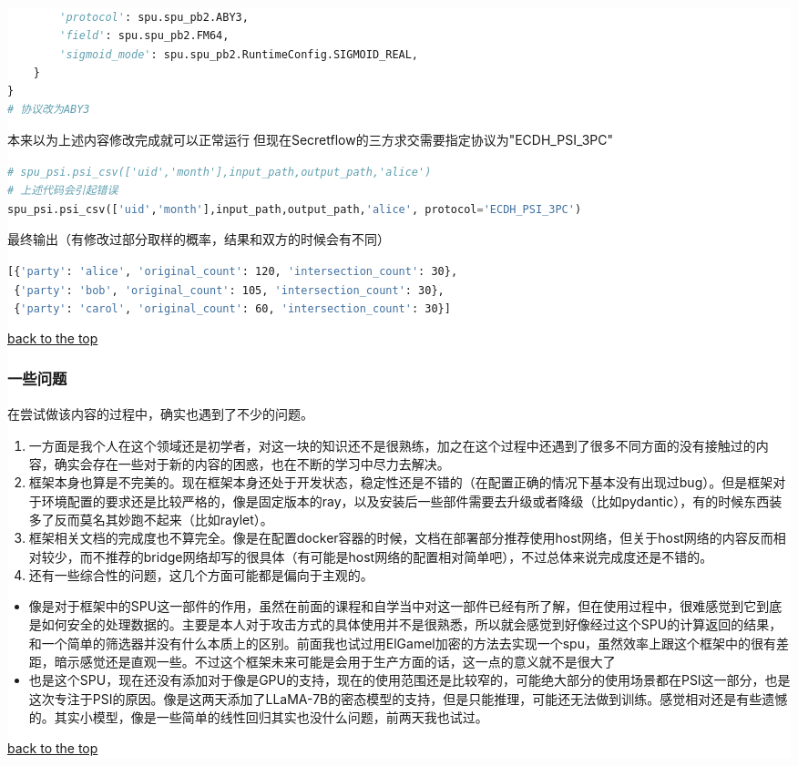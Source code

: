 ```python
        'protocol': spu.spu_pb2.ABY3,
        'field': spu.spu_pb2.FM64,
        'sigmoid_mode': spu.spu_pb2.RuntimeConfig.SIGMOID_REAL,
    }
}
# 协议改为ABY3
```
本来以为上述内容修改完成就可以正常运行
但现在Secretflow的三方求交需要指定协议为"ECDH_PSI_3PC"
```python
# spu_psi.psi_csv(['uid','month'],input_path,output_path,'alice')
# 上述代码会引起错误
spu_psi.psi_csv(['uid','month'],input_path,output_path,'alice', protocol='ECDH_PSI_3PC')
```
最终输出（有修改过部分取样的概率，结果和双方的时候会有不同）
```bash
[{'party': 'alice', 'original_count': 120, 'intersection_count': 30},
 {'party': 'bob', 'original_count': 105, 'intersection_count': 30},
 {'party': 'carol', 'original_count': 60, 'intersection_count': 30}]
```
[back to the top](#top)

### <span id="problem">一些问题</span>
在尝试做该内容的过程中，确实也遇到了不少的问题。
1. 一方面是我个人在这个领域还是初学者，对这一块的知识还不是很熟练，加之在这个过程中还遇到了很多不同方面的没有接触过的内容，确实会存在一些对于新的内容的困惑，也在不断的学习中尽力去解决。
2. 框架本身也算是不完美的。现在框架本身还处于开发状态，稳定性还是不错的（在配置正确的情况下基本没有出现过bug）。但是框架对于环境配置的要求还是比较严格的，像是固定版本的ray，以及安装后一些部件需要去升级或者降级（比如pydantic），有的时候东西装多了反而莫名其妙跑不起来（比如raylet）。
3. 框架相关文档的完成度也不算完全。像是在配置docker容器的时候，文档在部署部分推荐使用host网络，但关于host网络的内容反而相对较少，而不推荐的bridge网络却写的很具体（有可能是host网络的配置相对简单吧），不过总体来说完成度还是不错的。
4. 还有一些综合性的问题，这几个方面可能都是偏向于主观的。
* 像是对于框架中的SPU这一部件的作用，虽然在前面的课程和自学当中对这一部件已经有所了解，但在使用过程中，很难感觉到它到底是如何安全的处理数据的。主要是本人对于攻击方式的具体使用并不是很熟悉，所以就会感觉到好像经过这个SPU的计算返回的结果，和一个简单的筛选器并没有什么本质上的区别。前面我也试过用ElGamel加密的方法去实现一个spu，虽然效率上跟这个框架中的很有差距，暗示感觉还是直观一些。不过这个框架未来可能是会用于生产方面的话，这一点的意义就不是很大了
* 也是这个SPU，现在还没有添加对于像是GPU的支持，现在的使用范围还是比较窄的，可能绝大部分的使用场景都在PSI这一部分，也是这次专注于PSI的原因。像是这两天添加了LLaMA-7B的密态模型的支持，但是只能推理，可能还无法做到训练。感觉相对还是有些遗憾的。其实小模型，像是一些简单的线性回归其实也没什么问题，前两天我也试过。

[back to the top](#top)